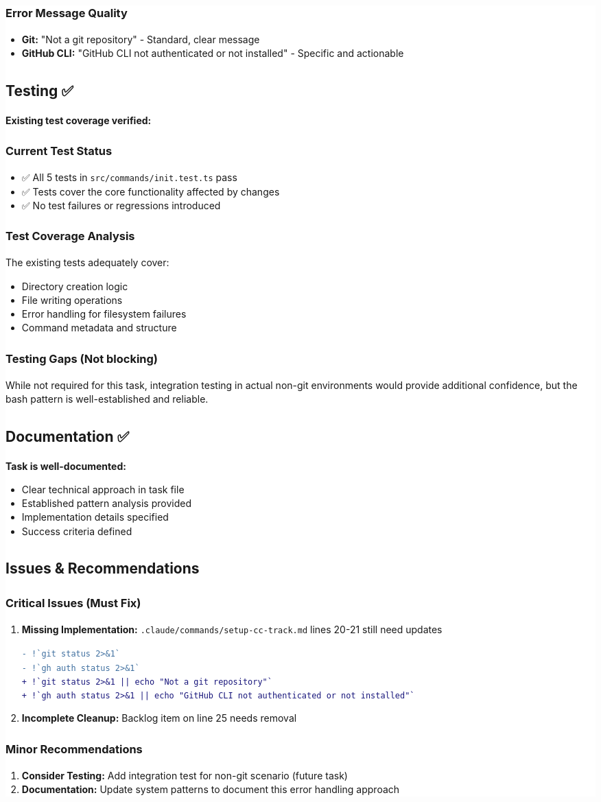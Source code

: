 ### Error Message Quality
- **Git:** "Not a git repository" - Standard, clear message
- **GitHub CLI:** "GitHub CLI not authenticated or not installed" - Specific and actionable

## Testing ✅

**Existing test coverage verified:**

### Current Test Status
- ✅ All 5 tests in `src/commands/init.test.ts` pass
- ✅ Tests cover the core functionality affected by changes
- ✅ No test failures or regressions introduced

### Test Coverage Analysis
The existing tests adequately cover:
- Directory creation logic
- File writing operations  
- Error handling for filesystem failures
- Command metadata and structure

### Testing Gaps (Not blocking)
While not required for this task, integration testing in actual non-git environments would provide additional confidence, but the bash pattern is well-established and reliable.

## Documentation ✅

**Task is well-documented:**
- Clear technical approach in task file
- Established pattern analysis provided
- Implementation details specified
- Success criteria defined

## Issues & Recommendations

### Critical Issues (Must Fix)
1. **Missing Implementation:** `.claude/commands/setup-cc-track.md` lines 20-21 still need updates
   ```diff
   - !`git status 2>&1`
   - !`gh auth status 2>&1`
   + !`git status 2>&1 || echo "Not a git repository"`
   + !`gh auth status 2>&1 || echo "GitHub CLI not authenticated or not installed"`
   ```

2. **Incomplete Cleanup:** Backlog item on line 25 needs removal

### Minor Recommendations
1. **Consider Testing:** Add integration test for non-git scenario (future task)
2. **Documentation:** Update system patterns to document this error handling approach
